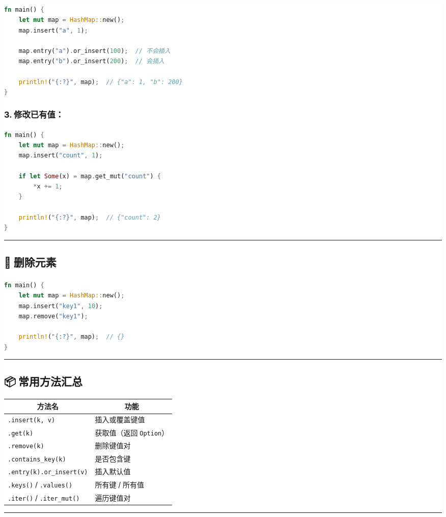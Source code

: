```rust
fn main() {
    let mut map = HashMap::new();
    map.insert("a", 1);

    map.entry("a").or_insert(100);  // 不会插入
    map.entry("b").or_insert(200);  // 会插入

    println!("{:?}", map);  // {"a": 1, "b": 200}
}
```

### 3. 修改已有值：

```rust
fn main() {
    let mut map = HashMap::new();
    map.insert("count", 1);

    if let Some(x) = map.get_mut("count") {
        *x += 1;
    }

    println!("{:?}", map);  // {"count": 2}
}
```

---

## 🧹 删除元素

```rust
fn main() {
    let mut map = HashMap::new();
    map.insert("key1", 10);
    map.remove("key1");

    println!("{:?}", map);  // {}
}
```

---

## 📦 常用方法汇总

| 方法名                       | 功能               |
| ------------------------- | ---------------- |
| `.insert(k, v)`           | 插入或覆盖键值          |
| `.get(k)`                 | 获取值（返回 `Option`） |
| `.remove(k)`              | 删除键值对            |
| `.contains_key(k)`        | 是否包含键            |
| `.entry(k).or_insert(v)`  | 插入默认值            |
| `.keys()` / `.values()`   | 所有键 / 所有值        |
| `.iter()` / `.iter_mut()` | 遍历键值对            |

---